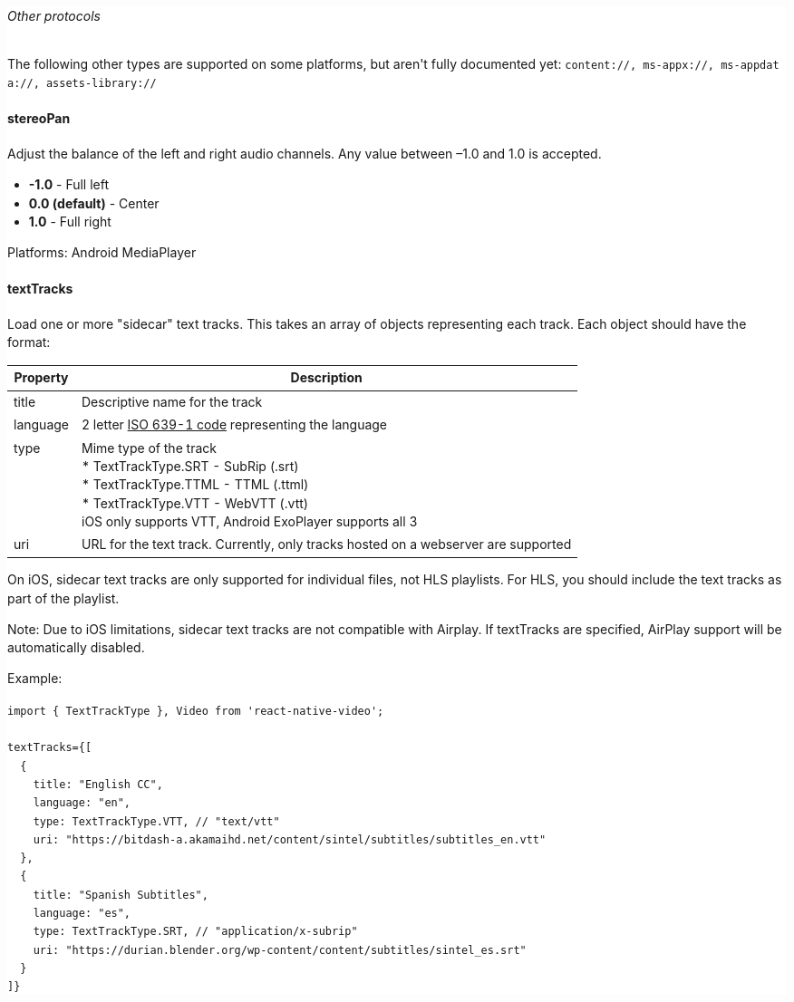 ###### Other protocols

The following other types are supported on some platforms, but aren't fully documented yet:
`content://, ms-appx://, ms-appdata://, assets-library://`


#### stereoPan
Adjust the balance of the left and right audio channels.  Any value between –1.0 and 1.0 is accepted.
* **-1.0** - Full left
* **0.0 (default)** - Center
* **1.0** - Full right

Platforms: Android MediaPlayer

#### textTracks
Load one or more "sidecar" text tracks. This takes an array of objects representing each track. Each object should have the format:

Property | Description
--- | ---
title | Descriptive name for the track
language | 2 letter [ISO 639-1 code](https://en.wikipedia.org/wiki/List_of_ISO_639-1_codes) representing the language
type | Mime type of the track<br> * TextTrackType.SRT - SubRip (.srt)<br> * TextTrackType.TTML - TTML (.ttml)<br> * TextTrackType.VTT - WebVTT (.vtt)<br>iOS only supports VTT, Android ExoPlayer supports all 3
uri | URL for the text track. Currently, only tracks hosted on a webserver are supported

On iOS, sidecar text tracks are only supported for individual files, not HLS playlists. For HLS, you should include the text tracks as part of the playlist.

Note: Due to iOS limitations, sidecar text tracks are not compatible with Airplay. If textTracks are specified, AirPlay support will be automatically disabled.

Example:
```
import { TextTrackType }, Video from 'react-native-video';

textTracks={[
  {
    title: "English CC",
    language: "en",
    type: TextTrackType.VTT, // "text/vtt"
    uri: "https://bitdash-a.akamaihd.net/content/sintel/subtitles/subtitles_en.vtt"
  },
  {
    title: "Spanish Subtitles",
    language: "es",
    type: TextTrackType.SRT, // "application/x-subrip"
    uri: "https://durian.blender.org/wp-content/content/subtitles/sintel_es.srt"
  }
]}
```
